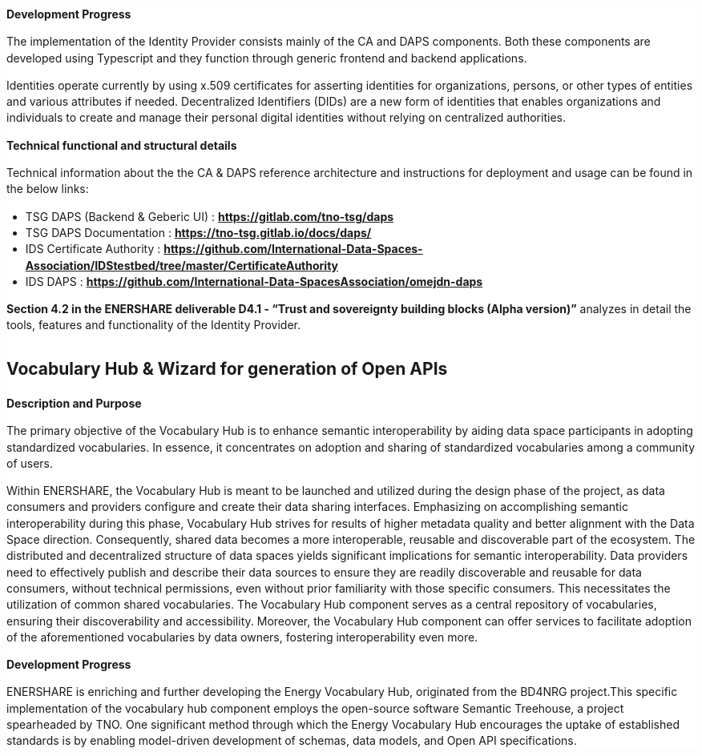 
**Development Progress**

The implementation of the Identity Provider consists mainly of the CA and DAPS components. Both these components are developed using Typescript and they function through generic frontend and backend applications.

Identities operate currently by using x.509 certificates for asserting identities for organizations, persons, or other types of entities and various attributes if needed. Decentralized Identifiers (DIDs) are a new form of identities that enables organizations and individuals to create and manage their personal digital identities without relying on centralized authorities.

**Technical functional and structural details**

Technical information about the  the CA & DAPS reference architecture and instructions for deployment and usage can be found in the below links:

+ TSG DAPS (Backend & Geberic UI) : **https://gitlab.com/tno-tsg/daps**
+ TSG DAPS Documentation : **https://tno-tsg.gitlab.io/docs/daps/**
+ IDS Certificate Authority : **https://github.com/International-Data-Spaces-Association/IDStestbed/tree/master/CertificateAuthority**
+ IDS DAPS : **https://github.com/International-Data-SpacesAssociation/omejdn-daps**

**Section 4.2 in the ENERSHARE deliverable D4.1 - “Trust and sovereignty building blocks (Alpha version)”** analyzes in detail the tools, features and functionality of the Identity Provider.

## Vocabulary Hub & Wizard for generation of Open APIs

**Description and Purpose**

The primary objective of the Vocabulary Hub is to enhance semantic interoperability by aiding data space participants in adopting standardized vocabularies. In essence, it concentrates on adoption and sharing of standardized vocabularies among a community of users.

Within ENERSHARE, the Vocabulary Hub is meant to be launched and utilized during the design phase of the project, as data consumers and providers configure and create their data sharing interfaces. Emphasizing on accomplishing semantic interoperability during this phase, Vocabulary Hub strives for results of higher metadata quality and better alignment with the Data Space direction. Consequently, shared data becomes a more interoperable, reusable and discoverable part of the ecosystem. The distributed and decentralized structure of data spaces yields significant implications for semantic interoperability. Data providers need to effectively publish and describe their data sources to ensure they are readily discoverable and reusable for data consumers, without technical permissions, even without prior familiarity with those specific consumers. This necessitates the utilization of common shared vocabularies. The Vocabulary Hub component serves as a central repository of vocabularies, ensuring their discoverability and accessibility. Moreover, the Vocabulary Hub component can offer services to facilitate adoption of the aforementioned vocabularies by data owners, fostering interoperability even more.

**Development Progress**

ENERSHARE is enriching and further developing the Energy Vocabulary Hub, originated from the BD4NRG project.This specific implementation of the vocabulary hub component employs the open-source software Semantic Treehouse, a project spearheaded by TNO. One significant method through which the Energy Vocabulary Hub encourages the uptake of established standards is by enabling model-driven development of schemas, data models, and Open API specifications.
